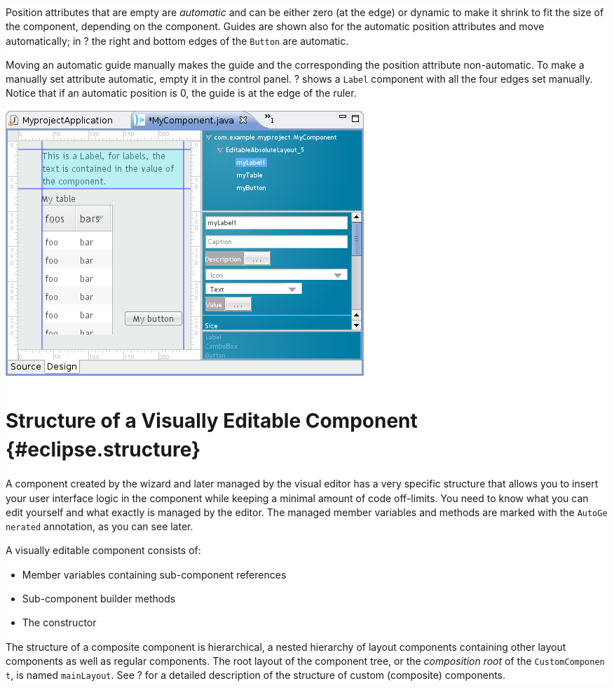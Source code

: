 Position attributes that are empty are *automatic* and can be either
zero (at the edge) or dynamic to make it shrink to fit the size of the
component, depending on the component. Guides are shown also for the
automatic position attributes and move automatically; in ? the right and
bottom edges of the `Button` are automatic.

Moving an automatic guide manually makes the guide and the corresponding
the position attribute non-automatic. To make a manually set attribute
automatic, empty it in the control panel. ? shows a `Label` component
with all the four edges set manually. Notice that if an automatic
position is 0, the guide is at the edge of the ruler.

![Manually positioned `Label`](img/eclipse/editor-absolutelayout-3.png)

Structure of a Visually Editable Component {#eclipse.structure}
==========================================

A component created by the wizard and later managed by the visual editor
has a very specific structure that allows you to insert your user
interface logic in the component while keeping a minimal amount of code
off-limits. You need to know what you can edit yourself and what exactly
is managed by the editor. The managed member variables and methods are
marked with the `AutoGenerated` annotation, as you can see later.

A visually editable component consists of:

-   Member variables containing sub-component references

-   Sub-component builder methods

-   The constructor

The structure of a composite component is hierarchical, a nested
hierarchy of layout components containing other layout components as
well as regular components. The root layout of the component tree, or
the *composition root* of the `CustomComponent`, is named `mainLayout`.
See ? for a detailed description of the structure of custom (composite)
components.
